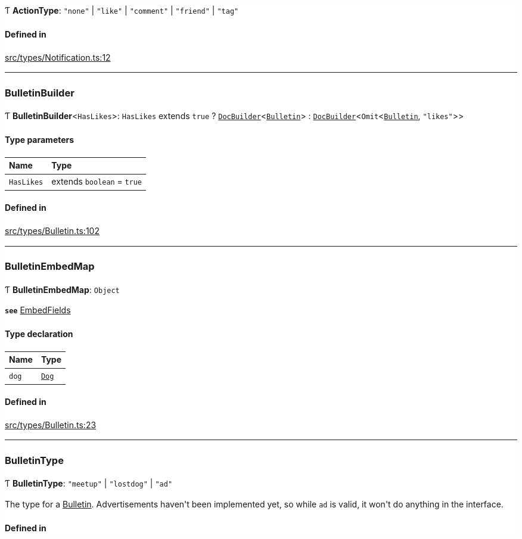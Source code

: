 Ƭ **ActionType**: ``"none"`` \| ``"like"`` \| ``"comment"`` \| ``"friend"`` \| ``"tag"``

#### Defined in

[src/types/Notification.ts:12](https://github.com/jonlaing/mutty-utils/blob/f9c02d2/src/types/Notification.ts#L12)

___

### BulletinBuilder

Ƭ **BulletinBuilder**<`HasLikes`\>: `HasLikes` extends ``true`` ? [`DocBuilder`](modules.md#docbuilder)<[`Bulletin`](interfaces/Bulletin.md)\> : [`DocBuilder`](modules.md#docbuilder)<`Omit`<[`Bulletin`](interfaces/Bulletin.md), ``"likes"``\>\>

#### Type parameters

| Name | Type |
| :------ | :------ |
| `HasLikes` | extends `boolean` = ``true`` |

#### Defined in

[src/types/Bulletin.ts:102](https://github.com/jonlaing/mutty-utils/blob/f9c02d2/src/types/Bulletin.ts#L102)

___

### BulletinEmbedMap

Ƭ **BulletinEmbedMap**: `Object`

**`see`** [EmbedFields](modules.md#embedfields)

#### Type declaration

| Name | Type |
| :------ | :------ |
| `dog` | [`Dog`](interfaces/Dog.md) |

#### Defined in

[src/types/Bulletin.ts:23](https://github.com/jonlaing/mutty-utils/blob/f9c02d2/src/types/Bulletin.ts#L23)

___

### BulletinType

Ƭ **BulletinType**: ``"meetup"`` \| ``"lostdog"`` \| ``"ad"``

The type for a [Bulletin](interfaces/Bulletin.md). Advertisements haven't been implemented yet,
so while `ad` is valid, it won't do anything in the interface.

#### Defined in

